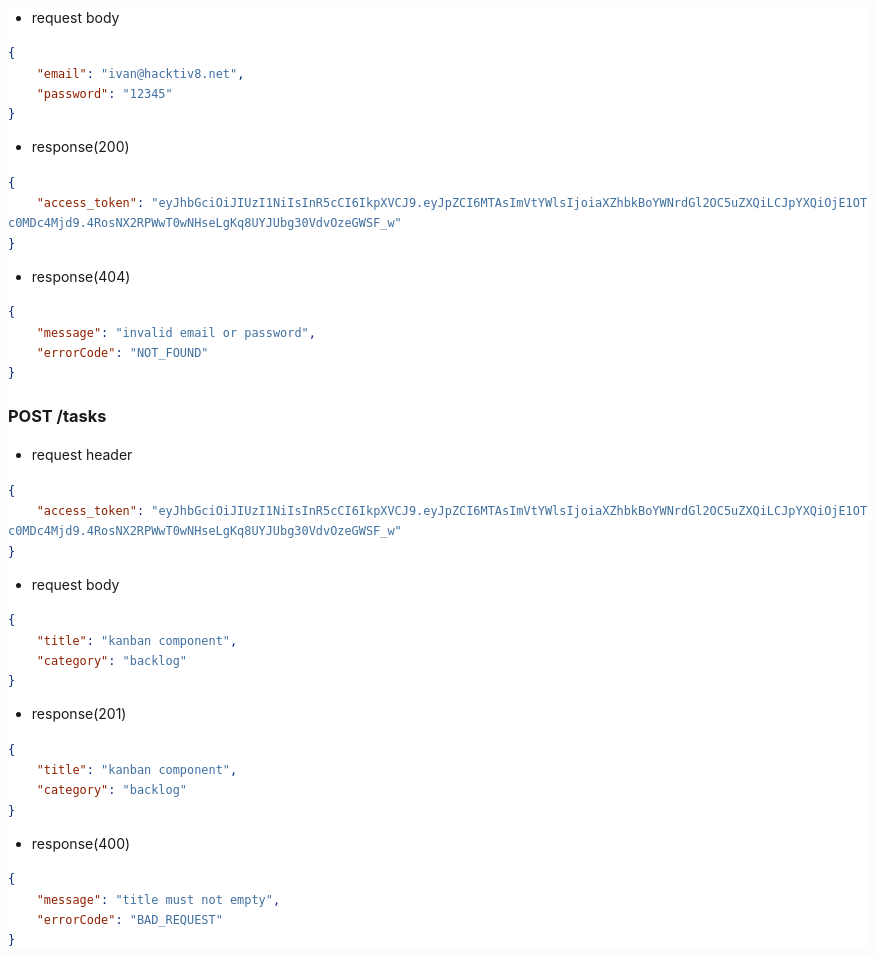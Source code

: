 * request body
```json
{
    "email": "ivan@hacktiv8.net",
    "password": "12345"
}
```

* response(200)
```json
{
    "access_token": "eyJhbGciOiJIUzI1NiIsInR5cCI6IkpXVCJ9.eyJpZCI6MTAsImVtYWlsIjoiaXZhbkBoYWNrdGl2OC5uZXQiLCJpYXQiOjE1OTc0MDc4Mjd9.4RosNX2RPWwT0wNHseLgKq8UYJUbg30VdvOzeGWSF_w"
}
```

* response(404)
```json
{
    "message": "invalid email or password",
    "errorCode": "NOT_FOUND"
}
```

### POST /tasks
* request header
```json
{
    "access_token": "eyJhbGciOiJIUzI1NiIsInR5cCI6IkpXVCJ9.eyJpZCI6MTAsImVtYWlsIjoiaXZhbkBoYWNrdGl2OC5uZXQiLCJpYXQiOjE1OTc0MDc4Mjd9.4RosNX2RPWwT0wNHseLgKq8UYJUbg30VdvOzeGWSF_w"
}
```

* request body
```json
{
    "title": "kanban component",
    "category": "backlog"
}
```

* response(201)
```json
{
    "title": "kanban component",
    "category": "backlog"
}
```

* response(400)
```json
{
    "message": "title must not empty",
    "errorCode": "BAD_REQUEST"
}
```

